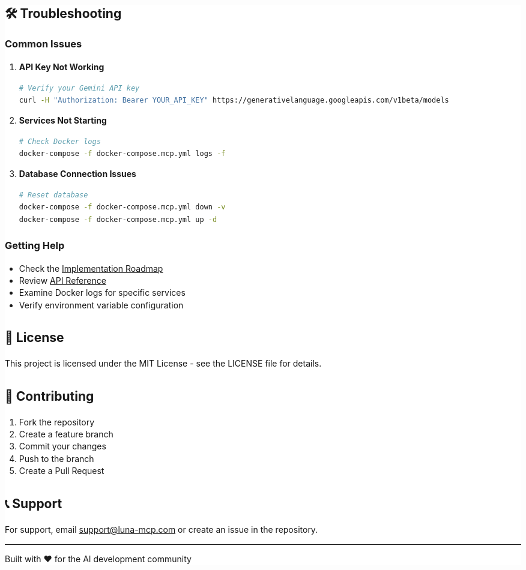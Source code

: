 ## 🛠️ Troubleshooting

### Common Issues

1. **API Key Not Working**
   ```bash
   # Verify your Gemini API key
   curl -H "Authorization: Bearer YOUR_API_KEY" https://generativelanguage.googleapis.com/v1beta/models
   ```

2. **Services Not Starting**
   ```bash
   # Check Docker logs
   docker-compose -f docker-compose.mcp.yml logs -f
   ```

3. **Database Connection Issues**
   ```bash
   # Reset database
   docker-compose -f docker-compose.mcp.yml down -v
   docker-compose -f docker-compose.mcp.yml up -d
   ```

### Getting Help

- Check the [Implementation Roadmap](docs/IMPLEMENTATION_ROADMAP.md)
- Review [API Reference](docs/MCP_API_REFERENCE.md)
- Examine Docker logs for specific services
- Verify environment variable configuration

## 📄 License

This project is licensed under the MIT License - see the LICENSE file for details.

## 🤝 Contributing

1. Fork the repository
2. Create a feature branch
3. Commit your changes
4. Push to the branch
5. Create a Pull Request

## 📞 Support

For support, email support@luna-mcp.com or create an issue in the repository.

---

Built with ❤️ for the AI development community
